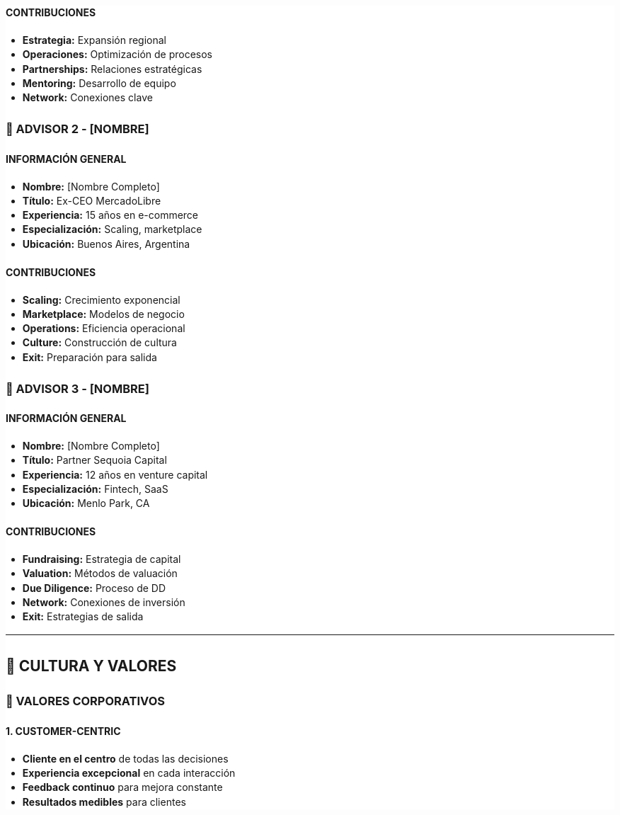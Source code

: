 #### **CONTRIBUCIONES**
- **Estrategia:** Expansión regional
- **Operaciones:** Optimización de procesos
- **Partnerships:** Relaciones estratégicas
- **Mentoring:** Desarrollo de equipo
- **Network:** Conexiones clave

### 🎯 ADVISOR 2 - [NOMBRE]

#### **INFORMACIÓN GENERAL**
- **Nombre:** [Nombre Completo]
- **Título:** Ex-CEO MercadoLibre
- **Experiencia:** 15 años en e-commerce
- **Especialización:** Scaling, marketplace
- **Ubicación:** Buenos Aires, Argentina

#### **CONTRIBUCIONES**
- **Scaling:** Crecimiento exponencial
- **Marketplace:** Modelos de negocio
- **Operations:** Eficiencia operacional
- **Culture:** Construcción de cultura
- **Exit:** Preparación para salida

### 🎯 ADVISOR 3 - [NOMBRE]

#### **INFORMACIÓN GENERAL**
- **Nombre:** [Nombre Completo]
- **Título:** Partner Sequoia Capital
- **Experiencia:** 12 años en venture capital
- **Especialización:** Fintech, SaaS
- **Ubicación:** Menlo Park, CA

#### **CONTRIBUCIONES**
- **Fundraising:** Estrategia de capital
- **Valuation:** Métodos de valuación
- **Due Diligence:** Proceso de DD
- **Network:** Conexiones de inversión
- **Exit:** Estrategias de salida

---

## 🎯 CULTURA Y VALORES

### 🎯 VALORES CORPORATIVOS

#### **1. CUSTOMER-CENTRIC**
- **Cliente en el centro** de todas las decisiones
- **Experiencia excepcional** en cada interacción
- **Feedback continuo** para mejora constante
- **Resultados medibles** para clientes
